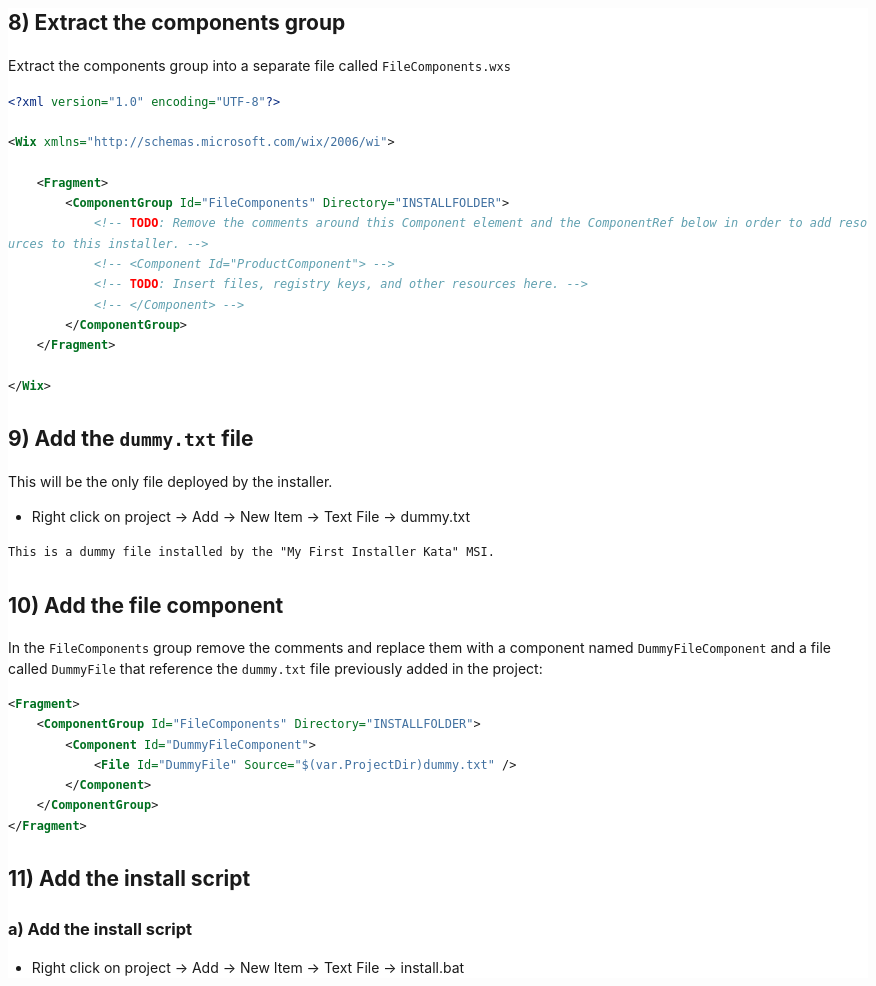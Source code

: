 ## 8) Extract the components group

Extract the components group into a separate file called `FileComponents.wxs`

```xml
<?xml version="1.0" encoding="UTF-8"?>

<Wix xmlns="http://schemas.microsoft.com/wix/2006/wi">

    <Fragment>
        <ComponentGroup Id="FileComponents" Directory="INSTALLFOLDER">
            <!-- TODO: Remove the comments around this Component element and the ComponentRef below in order to add resources to this installer. -->
            <!-- <Component Id="ProductComponent"> -->
            <!-- TODO: Insert files, registry keys, and other resources here. -->
            <!-- </Component> -->
        </ComponentGroup>
    </Fragment>

</Wix>
```

## 9) Add the `dummy.txt` file

This will be the only file deployed by the installer.

- Right click on project -> Add -> New Item -> Text File -> dummy.txt

```
This is a dummy file installed by the "My First Installer Kata" MSI.
```

## 10) Add the file component

In the `FileComponents` group remove the comments and replace them with a component named `DummyFileComponent` and a file called `DummyFile` that reference the `dummy.txt` file previously added in the project:

```xml
<Fragment>
    <ComponentGroup Id="FileComponents" Directory="INSTALLFOLDER">
        <Component Id="DummyFileComponent">
            <File Id="DummyFile" Source="$(var.ProjectDir)dummy.txt" />
        </Component>
    </ComponentGroup>
</Fragment>
```

## 11) Add the install script

### a) Add the install script

- Right click on project -> Add -> New Item -> Text File -> install.bat
